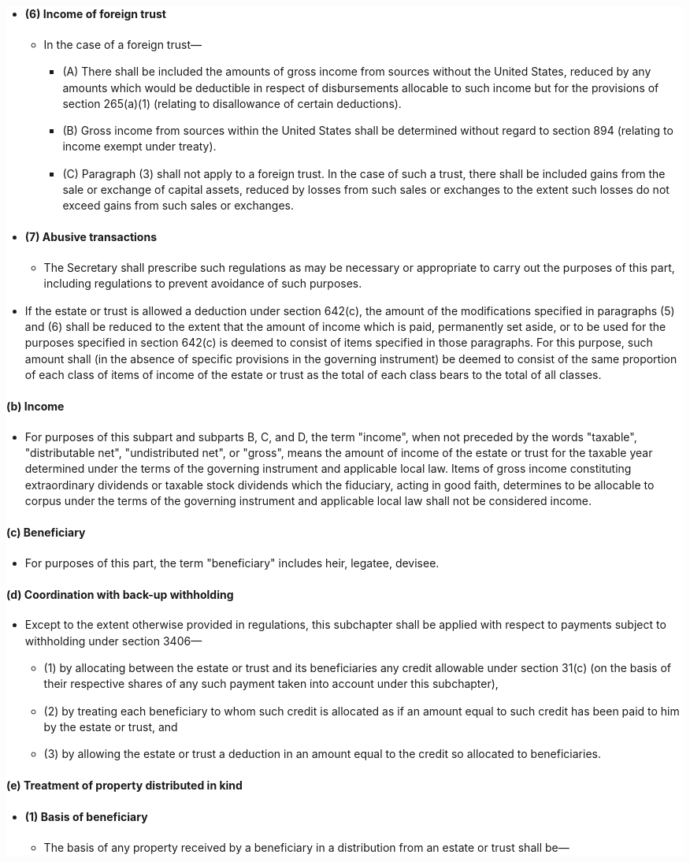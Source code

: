 * #### (6) Income of foreign trust
  * In the case of a foreign trust—

    * (A) There shall be included the amounts of gross income from sources without the United States, reduced by any amounts which would be deductible in respect of disbursements allocable to such income but for the provisions of section 265(a)(1) (relating to disallowance of certain deductions).

    * (B) Gross income from sources within the United States shall be determined without regard to section 894 (relating to income exempt under treaty).

    * (C) Paragraph (3) shall not apply to a foreign trust. In the case of such a trust, there shall be included gains from the sale or exchange of capital assets, reduced by losses from such sales or exchanges to the extent such losses do not exceed gains from such sales or exchanges.

* #### (7) Abusive transactions
  * The Secretary shall prescribe such regulations as may be necessary or appropriate to carry out the purposes of this part, including regulations to prevent avoidance of such purposes.


* If the estate or trust is allowed a deduction under section 642(c), the amount of the modifications specified in paragraphs (5) and (6) shall be reduced to the extent that the amount of income which is paid, permanently set aside, or to be used for the purposes specified in section 642(c) is deemed to consist of items specified in those paragraphs. For this purpose, such amount shall (in the absence of specific provisions in the governing instrument) be deemed to consist of the same proportion of each class of items of income of the estate or trust as the total of each class bears to the total of all classes.

#### (b) Income
* For purposes of this subpart and subparts B, C, and D, the term "income", when not preceded by the words "taxable", "distributable net", "undistributed net", or "gross", means the amount of income of the estate or trust for the taxable year determined under the terms of the governing instrument and applicable local law. Items of gross income constituting extraordinary dividends or taxable stock dividends which the fiduciary, acting in good faith, determines to be allocable to corpus under the terms of the governing instrument and applicable local law shall not be considered income.

#### (c) Beneficiary
* For purposes of this part, the term "beneficiary" includes heir, legatee, devisee.

#### (d) Coordination with back-up withholding
* Except to the extent otherwise provided in regulations, this subchapter shall be applied with respect to payments subject to withholding under section 3406—

  * (1) by allocating between the estate or trust and its beneficiaries any credit allowable under section 31(c) (on the basis of their respective shares of any such payment taken into account under this subchapter),

  * (2) by treating each beneficiary to whom such credit is allocated as if an amount equal to such credit has been paid to him by the estate or trust, and

  * (3) by allowing the estate or trust a deduction in an amount equal to the credit so allocated to beneficiaries.

#### (e) Treatment of property distributed in kind
* #### (1) Basis of beneficiary
  * The basis of any property received by a beneficiary in a distribution from an estate or trust shall be—
